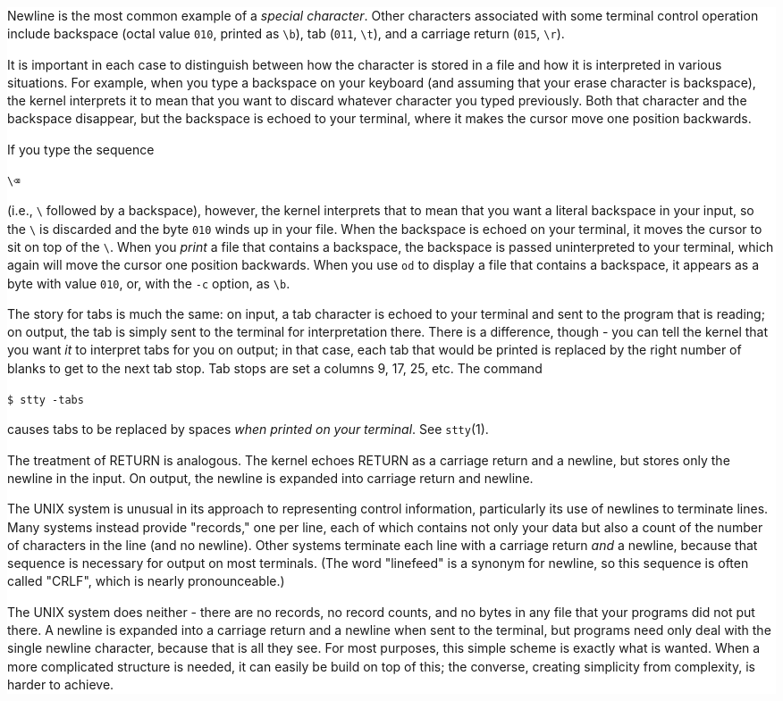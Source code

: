 Newline is the most common example of a *special character*.
Other characters associated with some terminal control operation include backspace (octal value `010`, printed as `\b`), tab (`011`, `\t`), and a carriage return (`015`, `\r`).

It is important in each case to distinguish between how the character is stored in a file and how it is interpreted in various situations.
For example, when you type a backspace on your keyboard (and assuming that your erase character is backspace), the kernel interprets it to mean that you want to discard whatever character you typed previously.
Both that character and the backspace disappear, but the backspace is echoed to your terminal, where it makes the cursor move one position backwards.

If you type the sequence
```
\⌫
```
(i.e., `\` followed by a backspace), however, the kernel interprets that to mean that you want a literal backspace in your input, so the `\` is discarded and the byte `010` winds up in your file.
When the backspace is echoed on your terminal, it moves the cursor to sit on top of the `\`.
When you *print* a file that contains a backspace, the backspace is passed uninterpreted to your terminal, which again will move the cursor one position backwards.
When you use `od` to display a file that contains a backspace, it appears as a byte with value `010`, or, with the `-c` option, as `\b`.

The story for tabs is much the same: on input, a tab character is echoed to your terminal and sent to the program that is reading; on output, the tab is simply sent to the terminal for interpretation there.
There is a difference, though - you can tell the kernel that you want *it* to interpret tabs for you on output; in that case, each tab that would be printed is replaced by the right number of blanks to get to the next tab stop.
Tab stops are set a columns 9, 17, 25, etc.
The command
```
$ stty -tabs
```
causes tabs to be replaced by spaces *when printed on your terminal*.
See `stty`(1).

The treatment of RETURN is analogous.
The kernel echoes RETURN as a carriage return and a newline, but stores only the newline in the input.
On output, the newline is expanded into carriage return and newline.

The UNIX system is unusual in its approach to representing control information, particularly its use of newlines to terminate lines.
Many systems instead provide "records," one per line, each of which contains not only your data but also a count of the number of characters in the line (and no newline).
Other systems terminate each line with a carriage return *and* a newline, because that sequence is necessary for output on most terminals.
(The word "linefeed" is a synonym for newline, so this sequence is often called "CRLF", which is nearly pronounceable.)

The UNIX system does neither - there are no records, no record counts, and no bytes in any file that your programs did not put there.
A newline is expanded into a carriage return and a newline when sent to the terminal, but programs need only deal with the single newline character, because that is all they see.
For most purposes, this simple scheme is exactly what is wanted.
When a more complicated structure is needed, it can easily be build on top of this; the converse, creating simplicity from complexity, is harder to achieve.
